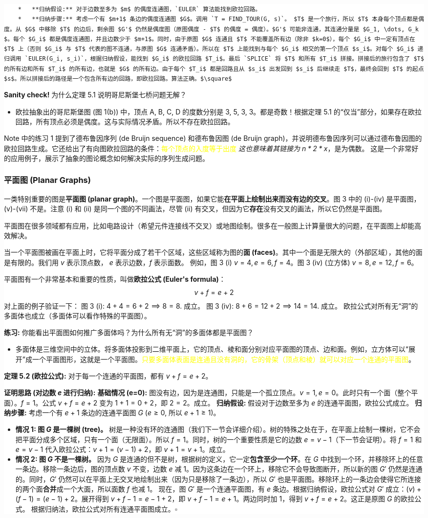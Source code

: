         *   **归纳假设:** 对于边数至多为 $m$ 的偶度连通图，`EULER` 算法能找到欧拉回路。
        *   **归纳步骤:** 考虑一个有 $m+1$ 条边的偶度连通图 $G$。调用 `T = FIND_TOUR(G, s)`。 $T$ 是一个旅行，所以 $T$ 本身每个顶点都是偶度。从 $G$ 中移除 $T$ 的边后，剩余图 $G'$ 仍然是偶度图（原图偶度 - $T$ 的偶度 = 偶度）。$G'$ 可能非连通，其连通分量是 $G_1, \dots, G_k$。每个 $G_i$ 都是偶度连通图，并且边数少于 $m+1$。同时，由于原图 $G$ 连通且 $T$ 不能覆盖所有边（除非 $k=0$），每个 $G_i$ 中一定有顶点在 $T$ 上（否则 $G_i$ 与 $T$ 代表的图不连通，与原图 $G$ 连通矛盾）。所以在 $T$ 上能找到与每个 $G_i$ 相交的第一个顶点 $s_i$。对每个 $G_i$ 递归调用 `EULER(G_i, s_i)`，根据归纳假设，能找到 $G_i$ 的欧拉回路 $T_i$。最后 `SPLICE` 将 $T$ 和所有 $T_i$ 拼接。拼接后的旅行包含了 $T$ 的所有边和所有 $T_i$ 的所有边，也就是 $G$ 的所有边。由于每个 $T_i$ 都是回路且从 $s_i$ 出发回到 $s_i$ 后继续走 $T$，最终会回到 $T$ 的起点 $s$。所以拼接后的路径是一个包含所有边的回路，即欧拉回路。算法正确。$\square$

**Sanity check!** 为什么定理 5.1 说明哥尼斯堡七桥问题无解？
*   欧拉抽象出的哥尼斯堡图 (图 1(b)) 中，顶点 A, B, C, D 的度数分别是 3, 5, 3, 3。都是奇数！根据定理 5.1 的“仅当”部分，如果存在欧拉回路，所有顶点必须是偶度。这与实际情况矛盾。所以不存在欧拉回路。

Note 中的练习 1 提到了德布鲁因序列 (de Bruijn sequence) 和德布鲁因图 (de Bruijn graph)，并说明德布鲁因序列可以通过德布鲁因图的欧拉回路生成。它还给出了有向图欧拉回路的条件：<font color="#ffff00">每个顶点的入度等于出度</font> *这也意味着其链接为 $n*2*x$*，是为偶数。
这是一个非常好的应用例子，展示了抽象的图论概念如何解决实际的序列生成问题。

### 平面图 (Planar Graphs)

一类特别重要的图是**平面图 (planar graph)**。一个图是平面图，如果它能**在平面上绘制出来而没有边的交叉**。图 3 中的 (i)-(iv) 是平面图，(v)-(vii) 不是。注意 (i) 和 (ii) 是同一个图的不同画法，尽管 (ii) 有交叉，但因为它**存在**没有交叉的画法，所以它仍然是平面图。

平面图在很多领域都有应用，比如电路设计（希望元件连接线不交叉）或地图绘制。很多在一般图上计算量很大的问题，在平面图上却能高效解决。

当一个平面图被画在平面上时，它将平面分成了若干个区域，这些区域称为图的**面 (faces)**。其中一个面是无限大的（外部区域），其他的面是有限的。我们用 $v$ 表示顶点数， $e$ 表示边数，$f$ 表示面数。
例如，图 3 (i) $v=4, e=6, f=4$。图 3 (iv) (立方体) $v=8, e=12, f=6$。

平面图有一个非常基本和重要的性质，叫做**欧拉公式 (Euler's formula)**：
$$v + f = e + 2$$
对上面的例子验证一下：
图 3 (i): $4 + 4 = 6 + 2 \implies 8 = 8$. 成立。
图 3 (iv): $8 + 6 = 12 + 2 \implies 14 = 14$. 成立。
欧拉公式对所有无“洞”的多面体也成立（多面体可以看作特殊的平面图）。

**练习:** 你能看出平面图如何推广多面体吗？为什么所有无“洞”的多面体都是平面图？
*   多面体是三维空间中的立体。将多面体投影到二维平面上，它的顶点、棱和面分别对应平面图的顶点、边和面。例如，立方体可以“展开”成一个平面图形，这就是一个平面图。<font color="#ffff00">只要多面体表面是连通且没有洞的，它的骨架（顶点和棱）就可以对应一个连通的平面图</font>。

**定理 5.2 (欧拉公式):** 对于每一个连通的平面图，都有 $v + f = e + 2$。

**证明思路 (对边数 $e$ 进行归纳):**
**基础情况 (e=0):** 图没有边，因为是连通图，只能是一个孤立顶点。$v=1, e=0$。此时只有一个面（整个平面）。$f=1$。公式 $v + f = e + 2$ 变为 $1 + 1 = 0 + 2$，即 $2 = 2$。成立。
**归纳假设:** 假设对于边数至多为 $e$ 的连通平面图，欧拉公式成立。
**归纳步骤:** 考虑一个有 $e+1$ 条边的连通平面图 $G$ ($e \ge 0$, 所以 $e+1 \ge 1$)。
*   **情况 1: 图 $G$ 是一棵树 (tree)。** 树是一种没有环的连通图（我们下一节会详细介绍）。树的特殊之处在于，在平面上绘制一棵树，它不会把平面分成多个区域，只有一个面（无限面）。所以 $f=1$。同时，树的一个重要性质是它的边数 $e = v-1$（下一节会证明）。将 $f=1$ 和 $e=v-1$ 代入欧拉公式：$v + 1 = (v-1) + 2$，即 $v+1=v+1$。成立。
*   **情况 2: 图 $G$ 不是一棵树。** 因为 $G$ 是连通的但不是树，根据树的定义，它一定**包含至少一个环**。在 $G$ 中找到一个环，并移除环上的任意一条边。移除一条边后，图的顶点数 $v$ 不变，边数 $e$ 减 1。因为这条边在一个环上，移除它不会导致图断开，所以新的图 $G'$ 仍然是连通的。同时，$G'$ 仍然可以在平面上无交叉地绘制出来（因为只是移除了一条边），所以 $G'$ 也是平面图。移除环上的一条边会使得它所连接的两个面**合并**成一个大面，所以面数 $f$ 也减 1。
    现在，图 $G'$ 是一个连通平面图，有 $e$ 条边。根据归纳假设，欧拉公式对 $G'$ 成立：$(v) + (f-1) = (e-1) + 2$。展开得到 $v + f - 1 = e - 1 + 2$，即 $v + f - 1 = e + 1$。两边同时加 1，得到 $v + f = e + 2$。这正是原图 $G$ 的欧拉公式。
根据归纳法，欧拉公式对所有连通平面图成立。$\square$
